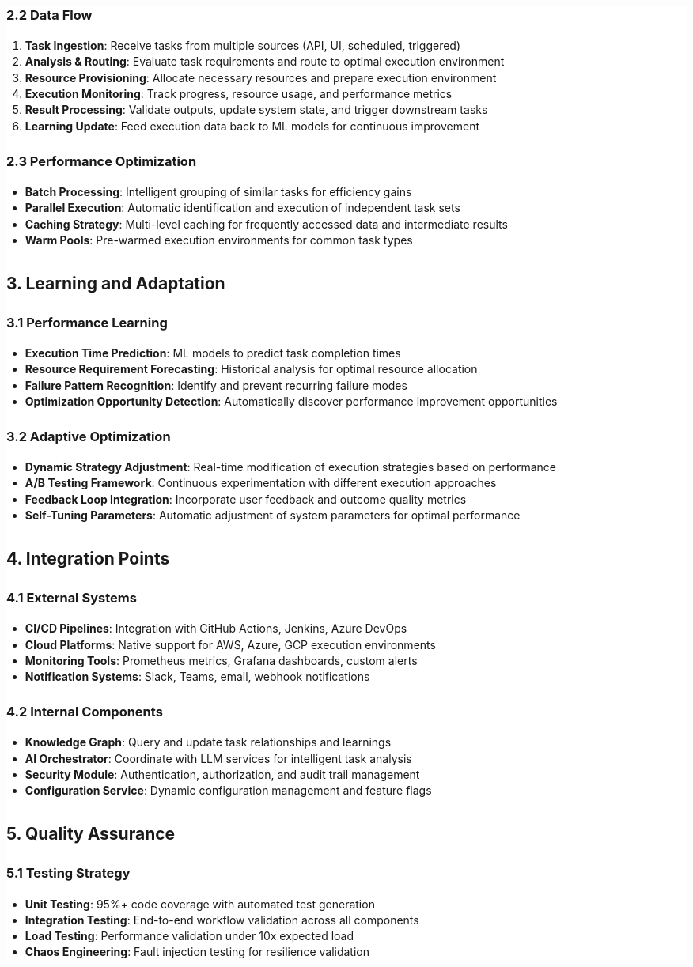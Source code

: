 ### 2.2 Data Flow
1. **Task Ingestion**: Receive tasks from multiple sources (API, UI, scheduled, triggered)
2. **Analysis & Routing**: Evaluate task requirements and route to optimal execution environment
3. **Resource Provisioning**: Allocate necessary resources and prepare execution environment
4. **Execution Monitoring**: Track progress, resource usage, and performance metrics
5. **Result Processing**: Validate outputs, update system state, and trigger downstream tasks
6. **Learning Update**: Feed execution data back to ML models for continuous improvement

### 2.3 Performance Optimization
- **Batch Processing**: Intelligent grouping of similar tasks for efficiency gains
- **Parallel Execution**: Automatic identification and execution of independent task sets
- **Caching Strategy**: Multi-level caching for frequently accessed data and intermediate results
- **Warm Pools**: Pre-warmed execution environments for common task types

## 3. Learning and Adaptation

### 3.1 Performance Learning
- **Execution Time Prediction**: ML models to predict task completion times
- **Resource Requirement Forecasting**: Historical analysis for optimal resource allocation
- **Failure Pattern Recognition**: Identify and prevent recurring failure modes
- **Optimization Opportunity Detection**: Automatically discover performance improvement opportunities

### 3.2 Adaptive Optimization
- **Dynamic Strategy Adjustment**: Real-time modification of execution strategies based on performance
- **A/B Testing Framework**: Continuous experimentation with different execution approaches
- **Feedback Loop Integration**: Incorporate user feedback and outcome quality metrics
- **Self-Tuning Parameters**: Automatic adjustment of system parameters for optimal performance

## 4. Integration Points

### 4.1 External Systems
- **CI/CD Pipelines**: Integration with GitHub Actions, Jenkins, Azure DevOps
- **Cloud Platforms**: Native support for AWS, Azure, GCP execution environments
- **Monitoring Tools**: Prometheus metrics, Grafana dashboards, custom alerts
- **Notification Systems**: Slack, Teams, email, webhook notifications

### 4.2 Internal Components
- **Knowledge Graph**: Query and update task relationships and learnings
- **AI Orchestrator**: Coordinate with LLM services for intelligent task analysis
- **Security Module**: Authentication, authorization, and audit trail management
- **Configuration Service**: Dynamic configuration management and feature flags

## 5. Quality Assurance

### 5.1 Testing Strategy
- **Unit Testing**: 95%+ code coverage with automated test generation
- **Integration Testing**: End-to-end workflow validation across all components
- **Load Testing**: Performance validation under 10x expected load
- **Chaos Engineering**: Fault injection testing for resilience validation
